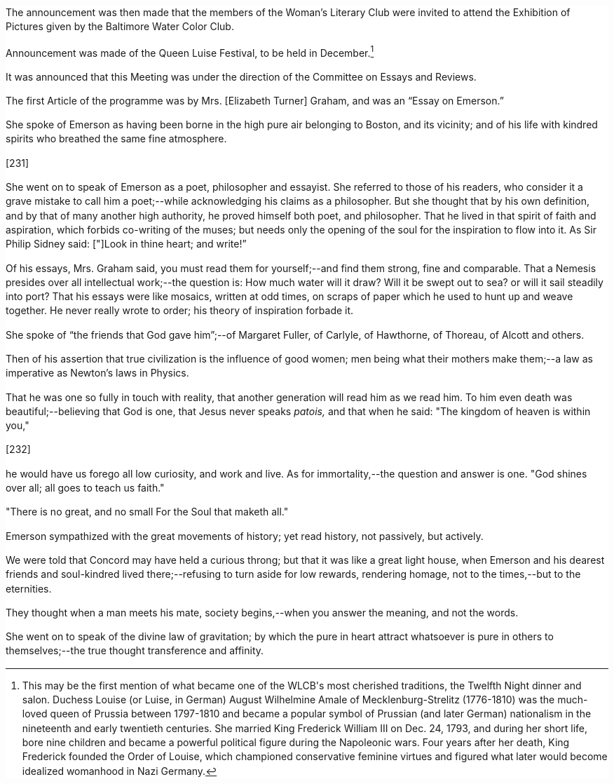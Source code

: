 The announcement was then made that the members of the Woman’s Literary Club were invited to attend the Exhibition of Pictures given by the Baltimore Water Color Club.

Announcement was made of the Queen Luise Festival, to be held in December.[^12th]

[^12th]: This may be the first mention of what became one of the WLCB's most cherished traditions, the Twelfth Night dinner and salon. Duchess Louise (or Luise, in German) August Wilhelmine Amale of Mecklenburg-Strelitz (1776-1810) was the much-loved queen of Prussia between 1797-1810 and became a popular symbol of Prussian (and later German) nationalism in the nineteenth and early twentieth centuries. She married King Frederick William III on Dec. 24, 1793, and during her short life, bore nine children and became a powerful political figure during the Napoleonic wars. Four years after her death, King Frederick founded the Order of Louise, which championed conservative feminine virtues and figured what later would become idealized womanhood in Nazi Germany.

It was announced that this Meeting was under the direction of the Committee on Essays and Reviews.

The first Article of the programme was by Mrs. [Elizabeth Turner] Graham, and was an “Essay on Emerson.”

She spoke of Emerson as having been borne in the high pure air belonging to Boston, and its vicinity; and of his life with kindred spirits who breathed the same fine atmosphere.

[231]

She went on to speak of Emerson as a poet, philosopher and essayist. She referred to those of his readers, who consider it a grave mistake to call him a poet;--while acknowledging his claims as a philosopher. But she thought that by his own definition, and by that of many another high authority, he proved himself both poet, and philosopher. That he lived in that spirit of faith and aspiration, which forbids co-writing of the muses; but needs only the opening of the soul for the inspiration to flow into it. As Sir Philip Sidney said: ["]Look in thine heart; and write!”

Of his essays, Mrs. Graham said, you must read them for yourself;--and find them strong, fine and comparable. That a Nemesis presides over all intellectual work;--the question is: How much water will it draw? Will it be swept out to sea? or will it sail steadily into port? That his essays were like mosaics, written at odd times, on scraps of paper which he used to hunt up and weave together. He never really wrote to order; his theory of inspiration forbade it.

She spoke of “the friends that God gave him”;--of Margaret Fuller, of Carlyle, of Hawthorne, of Thoreau, of Alcott and others.

Then of his assertion that true civilization is the influence of good women; men being what their mothers make them;--a law as imperative as Newton’s laws in Physics.

That he was one so fully in touch with reality, that another generation will read him as we read him. To him even death was beautiful;--believing that God is one, that Jesus never speaks _patois,_ and that when he said: "The kingdom of heaven is within you,"

[232]

he would have us forego all low curiosity, and work and live. As for immortality,--the question and answer is one. "God shines over all; all goes to teach us faith."

<POETRY>
"There is no great, and no small
For the Soul that maketh all."</POETRY>

Emerson sympathized with the great movements of history; yet read history, not passively, but actively.

We were told that Concord may have held a curious throng; but that it was like a great light house, when Emerson and his dearest friends and soul-kindred lived there;--refusing to turn aside for low rewards, rendering homage, not to the times,--but to the eternities.

They thought when a man meets his mate, society begins,--when you answer the meaning, and not the words.

She went on to speak of the divine law of gravitation; by which the pure in heart attract whatsoever is pure in others to themselves;--the true thought transference and affinity.


[^MRW]: The Massachusetts Reformatory for Women opened in Sherborn, MA in 1877. It is now known as the Massacusetts Correctional Institution-Framingham. Clara Barton served as superintendent of the prison for nine months in 1883 and was replaced by Ellen Johnson, discussed at this meeting.
[^essayists]: Lord refers to several renowned British essayists: Joseph Addison (the _Spectator_); Richard Steele (the _Spectator_ and the _Tatler_); Samuel Johnson (the _Rambler_); and Charles Lamb (_Essays of Elia_).
[^Threnody]: The last lines of the poem read: "Waters with tears of ancient sorrow / Apples of Eden ripe to-morrow; / House and tenant go to ground, / Lost in God, in Godhead found."
[^Problem]: Here and below, Graham quotes from Emerson's poem "The Problem" (1839).